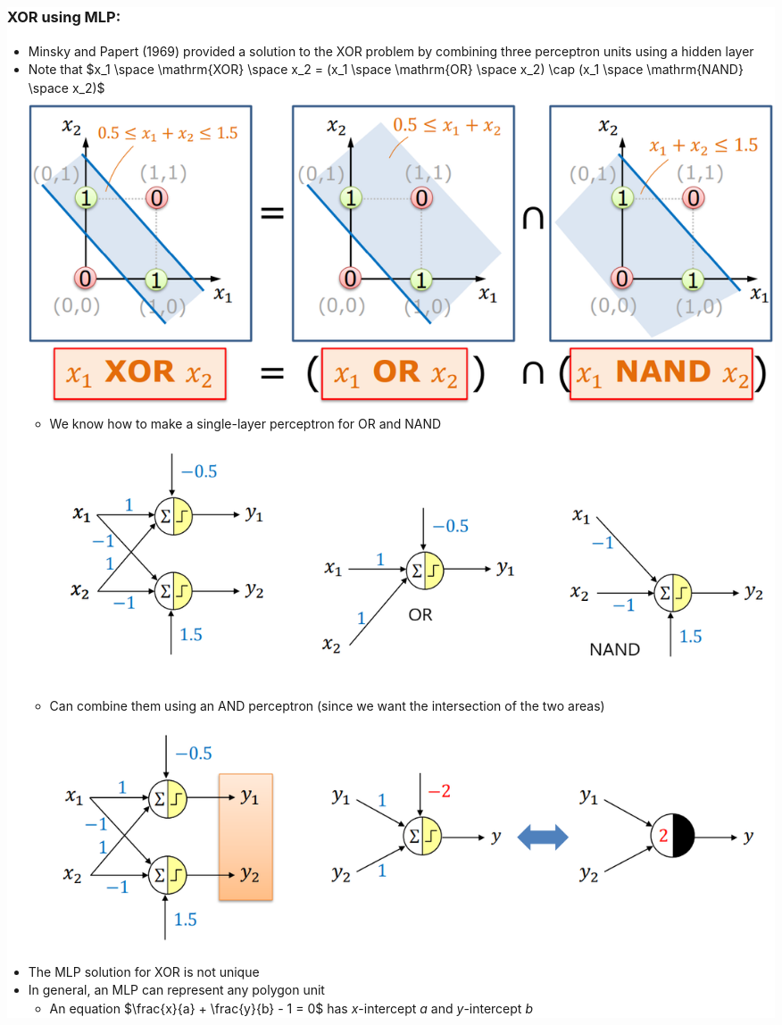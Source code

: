 ### XOR using MLP:
* Minsky and Papert (1969) provided a solution to the XOR problem by combining three perceptron units using a hidden layer
* Note that $x_1 \space \mathrm{XOR} \space x_2 = (x_1 \space \mathrm{OR} \space x_2) \cap (x_1 \space \mathrm{NAND} \space x_2)$
   ![xor-graphically](./images/xor-graphically.PNG)
   * We know how to make a single-layer perceptron for OR and NAND
   ![or-nand-perceptrons](./images/or-nand-perceptrons.PNG)
   * Can combine them using an AND perceptron (since we want the intersection of the two areas)
   ![xor-perceptron](./images/xor-perceptron.PNG)
* The MLP solution for XOR is not unique 
* In general, an MLP can represent any polygon unit
   * An equation $\frac{x}{a} + \frac{y}{b} - 1 = 0$ has $x$-intercept $a$ and $y$-intercept $b$